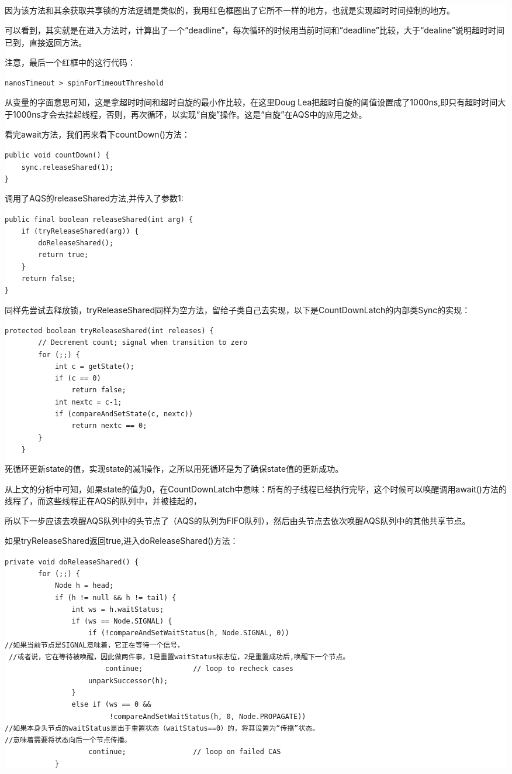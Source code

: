 因为该方法和其余获取共享锁的方法逻辑是类似的，我用红色框圈出了它所不一样的地方，也就是实现超时时间控制的地方。

可以看到，其实就是在进入方法时，计算出了一个“deadline”，每次循环的时候用当前时间和“deadline”比较，大于“dealine”说明超时时间已到，直接返回方法。

注意，最后一个红框中的这行代码：
```
nanosTimeout > spinForTimeoutThreshold
```
从变量的字面意思可知，这是拿超时时间和超时自旋的最小作比较，在这里Doug Lea把超时自旋的阈值设置成了1000ns,即只有超时时间大于1000ns才会去挂起线程，否则，再次循环，以实现“自旋”操作。这是“自旋”在AQS中的应用之处。

看完await方法，我们再来看下countDown()方法：
```
public void countDown() {
    sync.releaseShared(1);
}
```
调用了AQS的releaseShared方法,并传入了参数1:
```
public final boolean releaseShared(int arg) {
    if (tryReleaseShared(arg)) {
        doReleaseShared();
        return true;
    }
    return false;
}
```
同样先尝试去释放锁，tryReleaseShared同样为空方法，留给子类自己去实现，以下是CountDownLatch的内部类Sync的实现：
```
protected boolean tryReleaseShared(int releases) {
        // Decrement count; signal when transition to zero
        for (;;) {
            int c = getState();
            if (c == 0)
                return false;
            int nextc = c-1;
            if (compareAndSetState(c, nextc))
                return nextc == 0;
        }
    }
```

死循环更新state的值，实现state的减1操作，之所以用死循环是为了确保state值的更新成功。

从上文的分析中可知，如果state的值为0，在CountDownLatch中意味：所有的子线程已经执行完毕，这个时候可以唤醒调用await()方法的线程了，而这些线程正在AQS的队列中，并被挂起的，

所以下一步应该去唤醒AQS队列中的头节点了（AQS的队列为FIFO队列），然后由头节点去依次唤醒AQS队列中的其他共享节点。

如果tryReleaseShared返回true,进入doReleaseShared()方法：
```
private void doReleaseShared() {
        for (;;) {
            Node h = head;
            if (h != null && h != tail) {
                int ws = h.waitStatus;
                if (ws == Node.SIGNAL) { 
                    if (!compareAndSetWaitStatus(h, Node.SIGNAL, 0)) 
//如果当前节点是SIGNAL意味着，它正在等待一个信号，
 //或者说，它在等待被唤醒，因此做两件事，1是重置waitStatus标志位，2是重置成功后,唤醒下一个节点。
                        continue;            // loop to recheck cases
                    unparkSuccessor(h);
                }
                else if (ws == 0 &&
                         !compareAndSetWaitStatus(h, 0, Node.PROPAGATE))  
//如果本身头节点的waitStatus是出于重置状态（waitStatus==0）的，将其设置为“传播”状态。
//意味着需要将状态向后一个节点传播。
                    continue;                // loop on failed CAS
            }
```